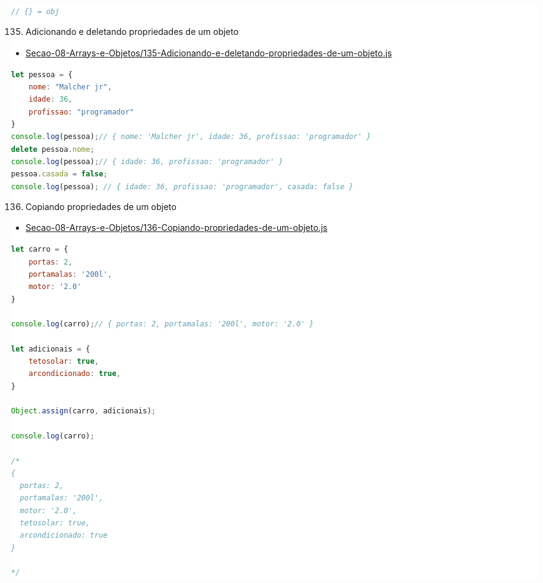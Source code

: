 ```javascript
// {} = obj

```

135. Adicionando e deletando propriedades de um objeto

- [Secao-08-Arrays-e-Objetos/135-Adicionando-e-deletando-propriedades-de-um-objeto.js](Secao-08-Arrays-e-Objetos/135-Adicionando-e-deletando-propriedades-de-um-objeto.js)

```javascript
let pessoa = {
    nome: "Malcher jr",
    idade: 36,
    profissao: "programador"
}
console.log(pessoa);// { nome: 'Malcher jr', idade: 36, profissao: 'programador' }
delete pessoa.nome;
console.log(pessoa);// { idade: 36, profissao: 'programador' }
pessoa.casada = false;
console.log(pessoa); // { idade: 36, profissao: 'programador', casada: false }

```

136. Copiando propriedades de um objeto

- [Secao-08-Arrays-e-Objetos/136-Copiando-propriedades-de-um-objeto.js](Secao-08-Arrays-e-Objetos/136-Copiando-propriedades-de-um-objeto.js)

```javascript
let carro = {
    portas: 2,
    portamalas: '200l',
    motor: '2.0'
}

console.log(carro);// { portas: 2, portamalas: '200l', motor: '2.0' }

let adicionais = {
    tetosolar: true,
    arcondicionado: true,
}

Object.assign(carro, adicionais);

console.log(carro);

/*
{
  portas: 2,
  portamalas: '200l',
  motor: '2.0',
  tetosolar: true,
  arcondicionado: true
}

*/
```
